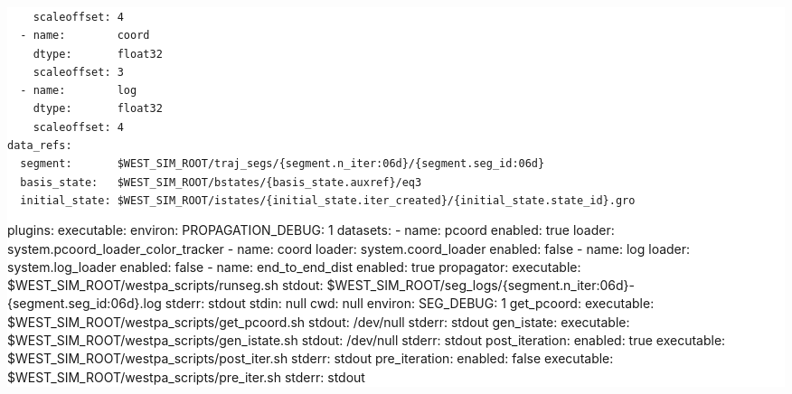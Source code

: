         scaleoffset: 4
      - name:        coord
        dtype:       float32
        scaleoffset: 3
      - name:        log
        dtype:       float32
        scaleoffset: 4
    data_refs:
      segment:       $WEST_SIM_ROOT/traj_segs/{segment.n_iter:06d}/{segment.seg_id:06d}
      basis_state:   $WEST_SIM_ROOT/bstates/{basis_state.auxref}/eq3
      initial_state: $WEST_SIM_ROOT/istates/{initial_state.iter_created}/{initial_state.state_id}.gro
  plugins:
  executable:
    environ:
      PROPAGATION_DEBUG: 1
    datasets:
      - name:    pcoord
        enabled: true
        loader:  system.pcoord_loader_color_tracker
      - name:    coord
        loader:  system.coord_loader
        enabled: false
      - name:    log
        loader:  system.log_loader
        enabled: false
      - name:    end_to_end_dist
        enabled: true
    propagator:
      executable: $WEST_SIM_ROOT/westpa_scripts/runseg.sh
      stdout:     $WEST_SIM_ROOT/seg_logs/{segment.n_iter:06d}-{segment.seg_id:06d}.log
      stderr:     stdout
      stdin:      null
      cwd:        null
      environ:
        SEG_DEBUG: 1
    get_pcoord:
      executable: $WEST_SIM_ROOT/westpa_scripts/get_pcoord.sh
      stdout:     /dev/null
      stderr:     stdout
    gen_istate:
      executable: $WEST_SIM_ROOT/westpa_scripts/gen_istate.sh
      stdout:     /dev/null
      stderr:     stdout
    post_iteration:
      enabled:    true
      executable: $WEST_SIM_ROOT/westpa_scripts/post_iter.sh
      stderr:     stdout
    pre_iteration:
      enabled:    false
      executable: $WEST_SIM_ROOT/westpa_scripts/pre_iter.sh
      stderr:     stdout
